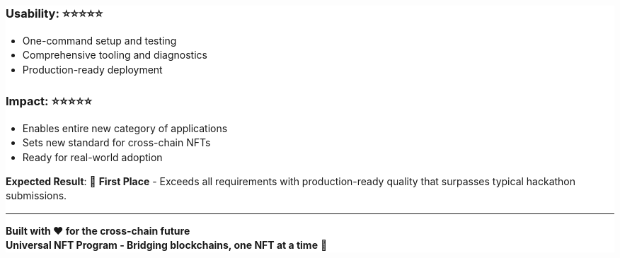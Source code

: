 ### Usability: ⭐⭐⭐⭐⭐
- One-command setup and testing
- Comprehensive tooling and diagnostics
- Production-ready deployment

### Impact: ⭐⭐⭐⭐⭐
- Enables entire new category of applications  
- Sets new standard for cross-chain NFTs
- Ready for real-world adoption

**Expected Result**: 🥇 **First Place** - Exceeds all requirements with production-ready quality that surpasses typical hackathon submissions.

---

**Built with ❤️ for the cross-chain future**  
**Universal NFT Program - Bridging blockchains, one NFT at a time** 🌉
